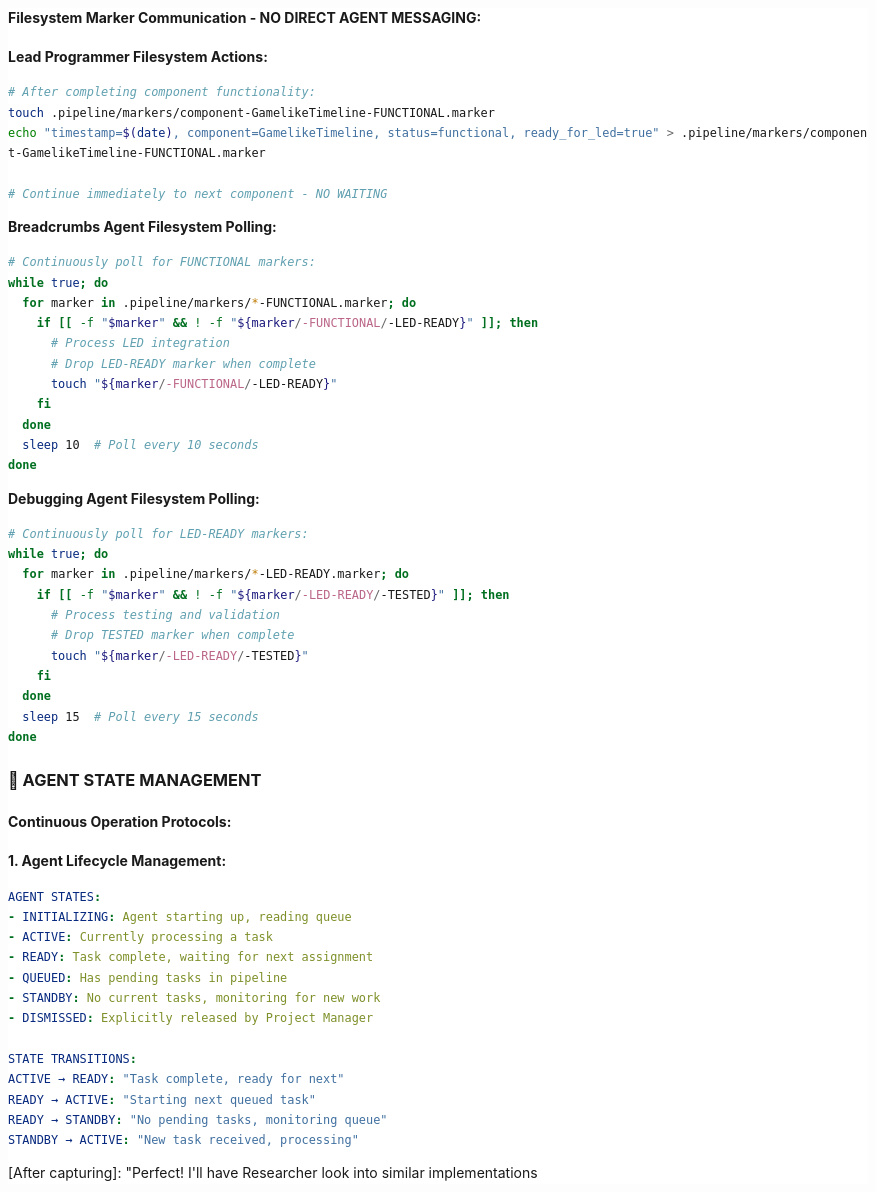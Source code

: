 #### **Filesystem Marker Communication - NO DIRECT AGENT MESSAGING:**

**Lead Programmer Filesystem Actions:**
```bash
# After completing component functionality:
touch .pipeline/markers/component-GamelikeTimeline-FUNCTIONAL.marker
echo "timestamp=$(date), component=GamelikeTimeline, status=functional, ready_for_led=true" > .pipeline/markers/component-GamelikeTimeline-FUNCTIONAL.marker

# Continue immediately to next component - NO WAITING
```

**Breadcrumbs Agent Filesystem Polling:**
```bash
# Continuously poll for FUNCTIONAL markers:
while true; do
  for marker in .pipeline/markers/*-FUNCTIONAL.marker; do
    if [[ -f "$marker" && ! -f "${marker/-FUNCTIONAL/-LED-READY}" ]]; then
      # Process LED integration
      # Drop LED-READY marker when complete
      touch "${marker/-FUNCTIONAL/-LED-READY}"
    fi
  done
  sleep 10  # Poll every 10 seconds
done
```

**Debugging Agent Filesystem Polling:**
```bash
# Continuously poll for LED-READY markers:
while true; do
  for marker in .pipeline/markers/*-LED-READY.marker; do
    if [[ -f "$marker" && ! -f "${marker/-LED-READY/-TESTED}" ]]; then
      # Process testing and validation
      # Drop TESTED marker when complete
      touch "${marker/-LED-READY/-TESTED}"
    fi
  done
  sleep 15  # Poll every 15 seconds
done
```

### **🔧 AGENT STATE MANAGEMENT**

#### **Continuous Operation Protocols:**

**1. Agent Lifecycle Management:**
```yaml
AGENT STATES:
- INITIALIZING: Agent starting up, reading queue
- ACTIVE: Currently processing a task  
- READY: Task complete, waiting for next assignment
- QUEUED: Has pending tasks in pipeline
- STANDBY: No current tasks, monitoring for new work
- DISMISSED: Explicitly released by Project Manager

STATE TRANSITIONS:
ACTIVE → READY: "Task complete, ready for next"
READY → ACTIVE: "Starting next queued task"  
READY → STANDBY: "No pending tasks, monitoring queue"
STANDBY → ACTIVE: "New task received, processing"
```


[After capturing]: "Perfect! I'll have Researcher look into similar implementations